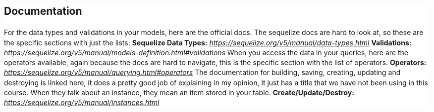 ## Documentation
For the data types and validations in your models, here are the official docs. The sequelize docs are hard to look at, so these are the specific sections with just the lists:
**Sequelize Data Types:** _https://sequelize.org/v5/manual/data-types.html_
**Validations:** _https://sequelize.org/v5/manual/models-definition.html#validations_
When you access the data in your queries, here are the operators available, again because the docs are hard to navigate, this is the specific section with the list of operators.
**Operators:** _https://sequelize.org/v5/manual/querying.html#operators_
The documentation for building, saving, creating, updating and destroying is linked here, it does a pretty good job of explaining in my opinion, it just has a title that we have not been using in this course. When they talk about an instance, they mean an item stored in your table.
**Create/Update/Destroy:** _https://sequelize.org/v5/manual/instances.html_

[^1]: If you want to create the database before you initialize sequelize for your project, you can log into psql in your terminal and run 
``` create database recipe_box_developement with owner recipe_box_app; ```
[^2]: Our MeasurementUnits table aslo does not depend on anything, so you can create this one first if you would like. 
[^3]: You don't need to include the id, createdAt, or updatedAt attributes in when you generate your models, because they are automatically created every time.
[^4]: For the name, use a singular version of the table name and capitalize it.
[^5]: If you put spaces between the column:type pairs in the attributes list, you need to put them in a string, and still separate them with a comma, but leaving off the quotes is perfectly fine without spaces.
[^6]: The value for the model that you reference needs to be in quotes and should be singular, _or_ however the referenced model is named in its model file if the model was not generated as specified here.
